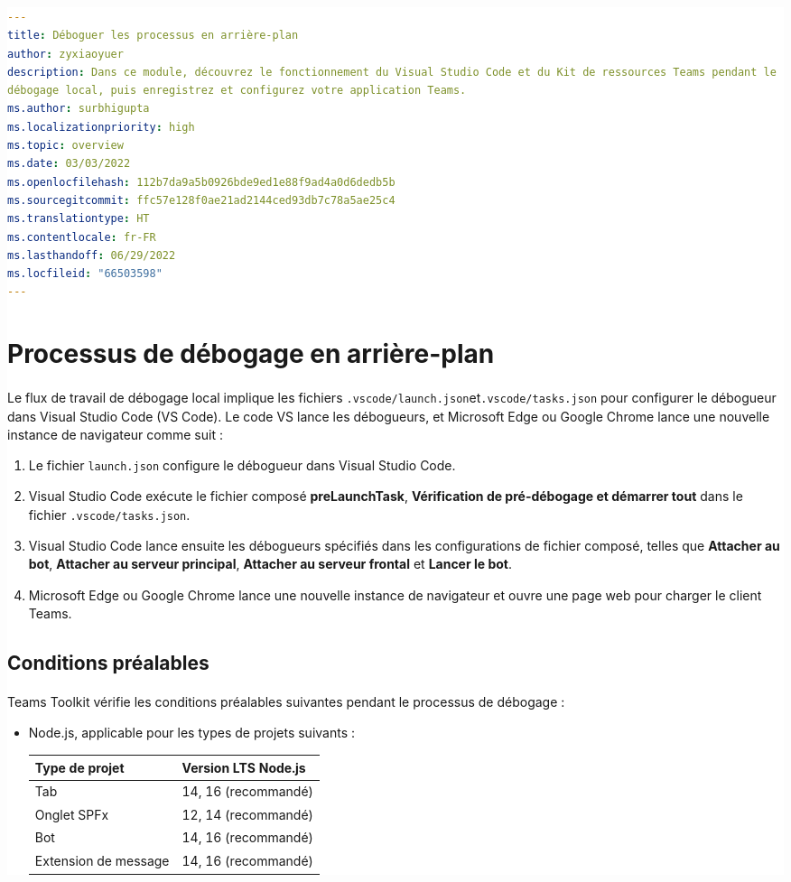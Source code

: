 ```yaml
---
title: Déboguer les processus en arrière-plan
author: zyxiaoyuer
description: Dans ce module, découvrez le fonctionnement du Visual Studio Code et du Kit de ressources Teams pendant le débogage local, puis enregistrez et configurez votre application Teams.
ms.author: surbhigupta
ms.localizationpriority: high
ms.topic: overview
ms.date: 03/03/2022
ms.openlocfilehash: 112b7da9a5b0926bde9ed1e88f9ad4a0d6dedb5b
ms.sourcegitcommit: ffc57e128f0ae21ad2144ced93db7c78a5ae25c4
ms.translationtype: HT
ms.contentlocale: fr-FR
ms.lasthandoff: 06/29/2022
ms.locfileid: "66503598"
---
```

# <a name="debug-background-process"></a>Processus de débogage en arrière-plan

Le flux de travail de débogage local implique les fichiers `.vscode/launch.json`et`.vscode/tasks.json` pour configurer le débogueur dans Visual Studio Code (VS Code). Le code VS lance les débogueurs, et Microsoft Edge ou Google Chrome lance une nouvelle instance de navigateur comme suit :

1. Le fichier `launch.json` configure le débogueur dans Visual Studio Code.

2. Visual Studio Code exécute le fichier composé **preLaunchTask**, **Vérification de pré-débogage et démarrer tout** dans le fichier `.vscode/tasks.json`.

3. Visual Studio Code lance ensuite les débogueurs spécifiés dans les configurations de fichier composé, telles que **Attacher au bot**, **Attacher au serveur principal**, **Attacher au serveur frontal** et **Lancer le bot**.

4. Microsoft Edge ou Google Chrome lance une nouvelle instance de navigateur et ouvre une page web pour charger le client Teams.

## <a name="prerequisites"></a>Conditions préalables

Teams Toolkit vérifie les conditions préalables suivantes pendant le processus de débogage :

* Node.js, applicable pour les types de projets suivants :

  |Type de projet|Version LTS Node.js|
  |----------|--------------------------------|
  |Tab | 14, 16 (recommandé) |
  |Onglet SPFx | 12, 14 (recommandé)|
  |Bot |  14, 16 (recommandé)|
  |Extension de message | 14, 16 (recommandé) |
